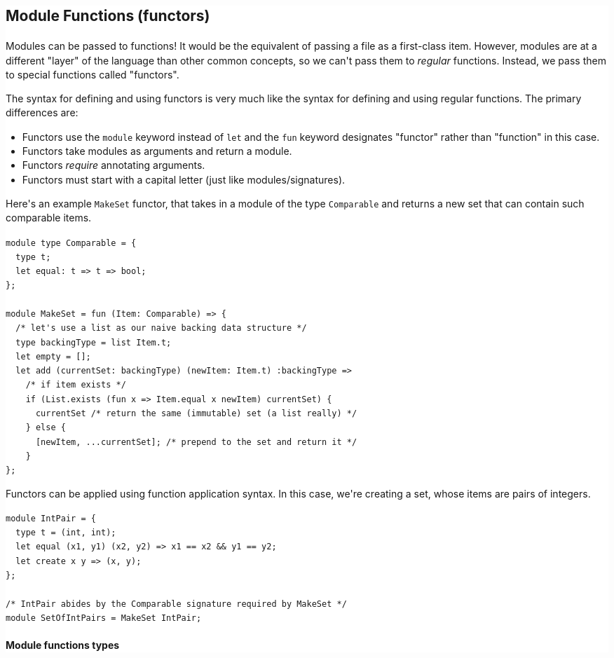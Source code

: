 Module Functions (functors)
----------------------------------

Modules can be passed to functions! It would be the equivalent of passing a file
as a first-class item. However, modules are at a different "layer" of the
language than other common concepts, so we can't pass them to *regular*
functions. Instead, we pass them to special functions called "functors".

The syntax for defining and using functors is very much like the syntax
for defining and using regular functions. The primary differences are:

- Functors use the `module` keyword instead of `let` and the `fun`
  keyword designates "functor" rather than "function" in this case.
- Functors take modules as arguments and return a module.
- Functors *require* annotating arguments.
- Functors must start with a capital letter (just like modules/signatures).

Here's an example `MakeSet` functor, that takes in a module of the type
`Comparable` and returns a new set that can contain such comparable items.

```reason
module type Comparable = {
  type t;
  let equal: t => t => bool;
};

module MakeSet = fun (Item: Comparable) => {
  /* let's use a list as our naive backing data structure */
  type backingType = list Item.t;
  let empty = [];
  let add (currentSet: backingType) (newItem: Item.t) :backingType =>
    /* if item exists */
    if (List.exists (fun x => Item.equal x newItem) currentSet) {
      currentSet /* return the same (immutable) set (a list really) */
    } else {
      [newItem, ...currentSet]; /* prepend to the set and return it */
    }
};
```

Functors can be applied using function application syntax. In this case, we're
creating a set, whose items are pairs of integers.

```reason
module IntPair = {
  type t = (int, int);
  let equal (x1, y1) (x2, y2) => x1 == x2 && y1 == y2;
  let create x y => (x, y);
};

/* IntPair abides by the Comparable signature required by MakeSet */
module SetOfIntPairs = MakeSet IntPair;
```

#### Module functions types
